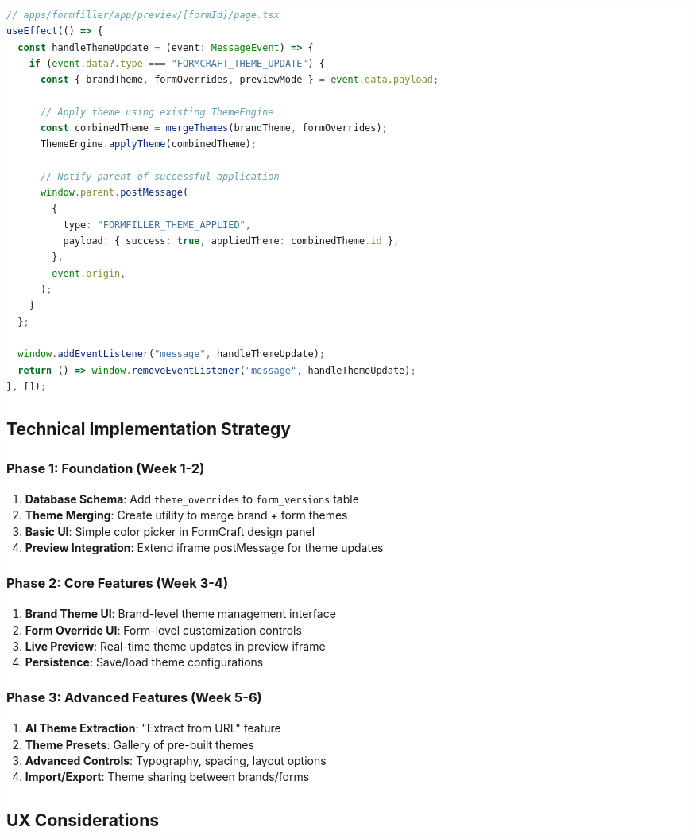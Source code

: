```typescript
// apps/formfiller/app/preview/[formId]/page.tsx
useEffect(() => {
  const handleThemeUpdate = (event: MessageEvent) => {
    if (event.data?.type === "FORMCRAFT_THEME_UPDATE") {
      const { brandTheme, formOverrides, previewMode } = event.data.payload;

      // Apply theme using existing ThemeEngine
      const combinedTheme = mergeThemes(brandTheme, formOverrides);
      ThemeEngine.applyTheme(combinedTheme);

      // Notify parent of successful application
      window.parent.postMessage(
        {
          type: "FORMFILLER_THEME_APPLIED",
          payload: { success: true, appliedTheme: combinedTheme.id },
        },
        event.origin,
      );
    }
  };

  window.addEventListener("message", handleThemeUpdate);
  return () => window.removeEventListener("message", handleThemeUpdate);
}, []);
```

## Technical Implementation Strategy

### Phase 1: Foundation (Week 1-2)

1. **Database Schema**: Add `theme_overrides` to `form_versions` table
2. **Theme Merging**: Create utility to merge brand + form themes
3. **Basic UI**: Simple color picker in FormCraft design panel
4. **Preview Integration**: Extend iframe postMessage for theme updates

### Phase 2: Core Features (Week 3-4)

1. **Brand Theme UI**: Brand-level theme management interface
2. **Form Override UI**: Form-level customization controls
3. **Live Preview**: Real-time theme updates in preview iframe
4. **Persistence**: Save/load theme configurations

### Phase 3: Advanced Features (Week 5-6)

1. **AI Theme Extraction**: "Extract from URL" feature
2. **Theme Presets**: Gallery of pre-built themes
3. **Advanced Controls**: Typography, spacing, layout options
4. **Import/Export**: Theme sharing between brands/forms

## UX Considerations
